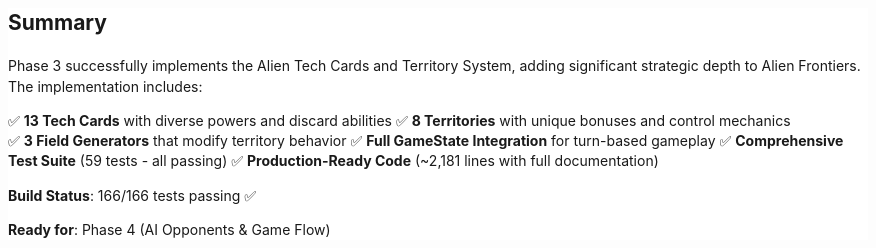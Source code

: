 
## Summary

Phase 3 successfully implements the Alien Tech Cards and Territory System, adding significant strategic depth to Alien Frontiers. The implementation includes:

✅ **13 Tech Cards** with diverse powers and discard abilities
✅ **8 Territories** with unique bonuses and control mechanics  
✅ **3 Field Generators** that modify territory behavior
✅ **Full GameState Integration** for turn-based gameplay
✅ **Comprehensive Test Suite** (59 tests - all passing)
✅ **Production-Ready Code** (~2,181 lines with full documentation)

**Build Status**: 166/166 tests passing ✅

**Ready for**: Phase 4 (AI Opponents & Game Flow)
